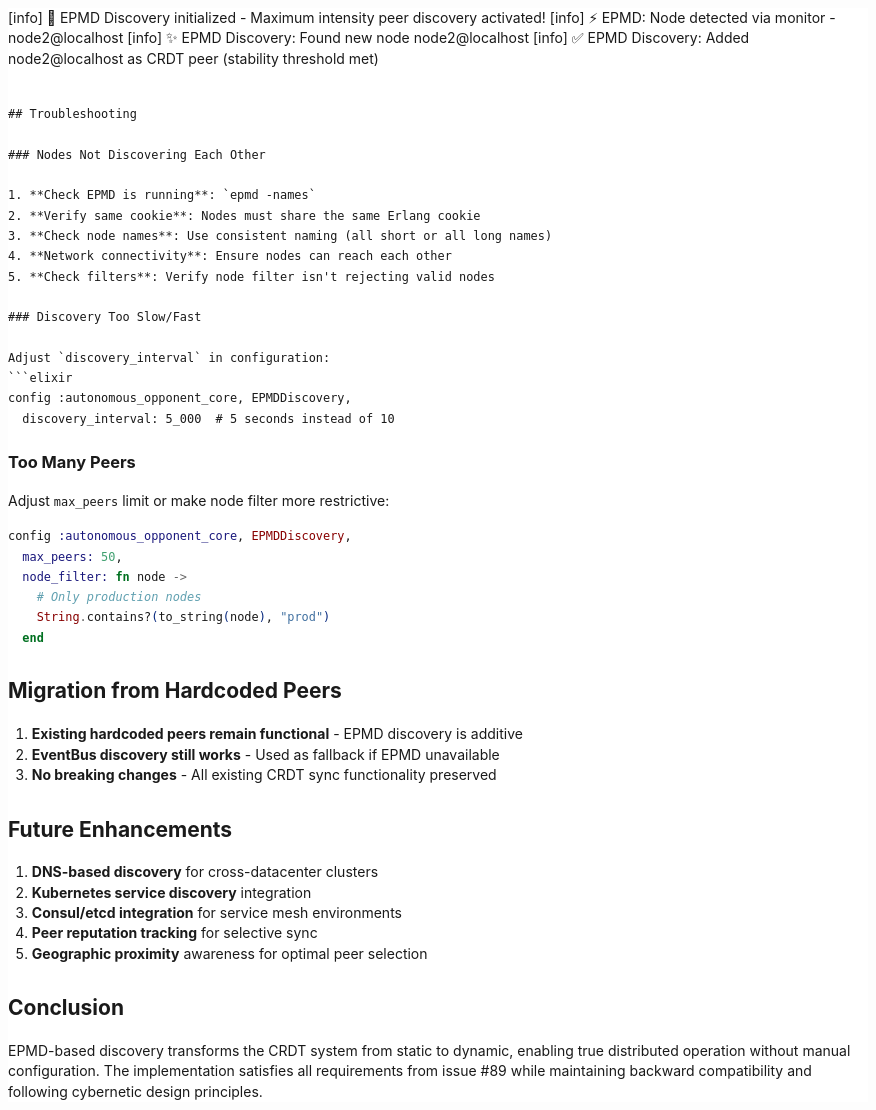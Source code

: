 ```elixir

```
[info] 🚀 EPMD Discovery initialized - Maximum intensity peer discovery activated!
[info] ⚡ EPMD: Node detected via monitor - node2@localhost
[info] ✨ EPMD Discovery: Found new node node2@localhost
[info] ✅ EPMD Discovery: Added node2@localhost as CRDT peer (stability threshold met)
```

## Troubleshooting

### Nodes Not Discovering Each Other

1. **Check EPMD is running**: `epmd -names`
2. **Verify same cookie**: Nodes must share the same Erlang cookie
3. **Check node names**: Use consistent naming (all short or all long names)
4. **Network connectivity**: Ensure nodes can reach each other
5. **Check filters**: Verify node filter isn't rejecting valid nodes

### Discovery Too Slow/Fast

Adjust `discovery_interval` in configuration:
```elixir
config :autonomous_opponent_core, EPMDDiscovery,
  discovery_interval: 5_000  # 5 seconds instead of 10
```

### Too Many Peers

Adjust `max_peers` limit or make node filter more restrictive:
```elixir
config :autonomous_opponent_core, EPMDDiscovery,
  max_peers: 50,
  node_filter: fn node ->
    # Only production nodes
    String.contains?(to_string(node), "prod")
  end
```

## Migration from Hardcoded Peers

1. **Existing hardcoded peers remain functional** - EPMD discovery is additive
2. **EventBus discovery still works** - Used as fallback if EPMD unavailable
3. **No breaking changes** - All existing CRDT sync functionality preserved

## Future Enhancements

1. **DNS-based discovery** for cross-datacenter clusters
2. **Kubernetes service discovery** integration
3. **Consul/etcd integration** for service mesh environments
4. **Peer reputation tracking** for selective sync
5. **Geographic proximity** awareness for optimal peer selection

## Conclusion

EPMD-based discovery transforms the CRDT system from static to dynamic, enabling true distributed operation without manual configuration. The implementation satisfies all requirements from issue #89 while maintaining backward compatibility and following cybernetic design principles.